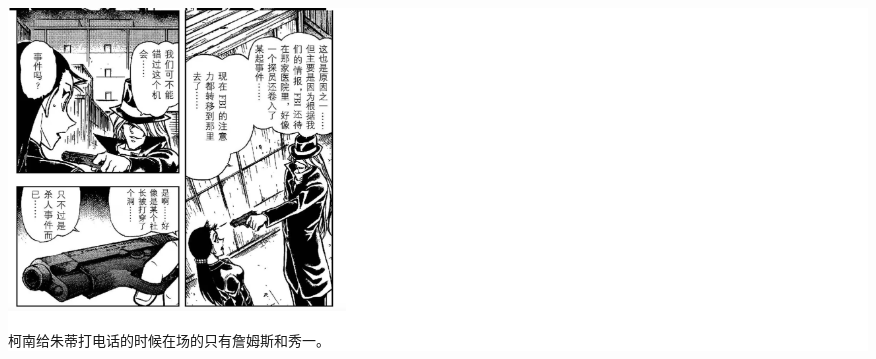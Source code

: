 <img src="./assets/名柯记录/image-20250608183017816.png" alt="image-20250608183017816" style="zoom:33%;" />

柯南给朱蒂打电话的时候在场的只有詹姆斯和秀一。
